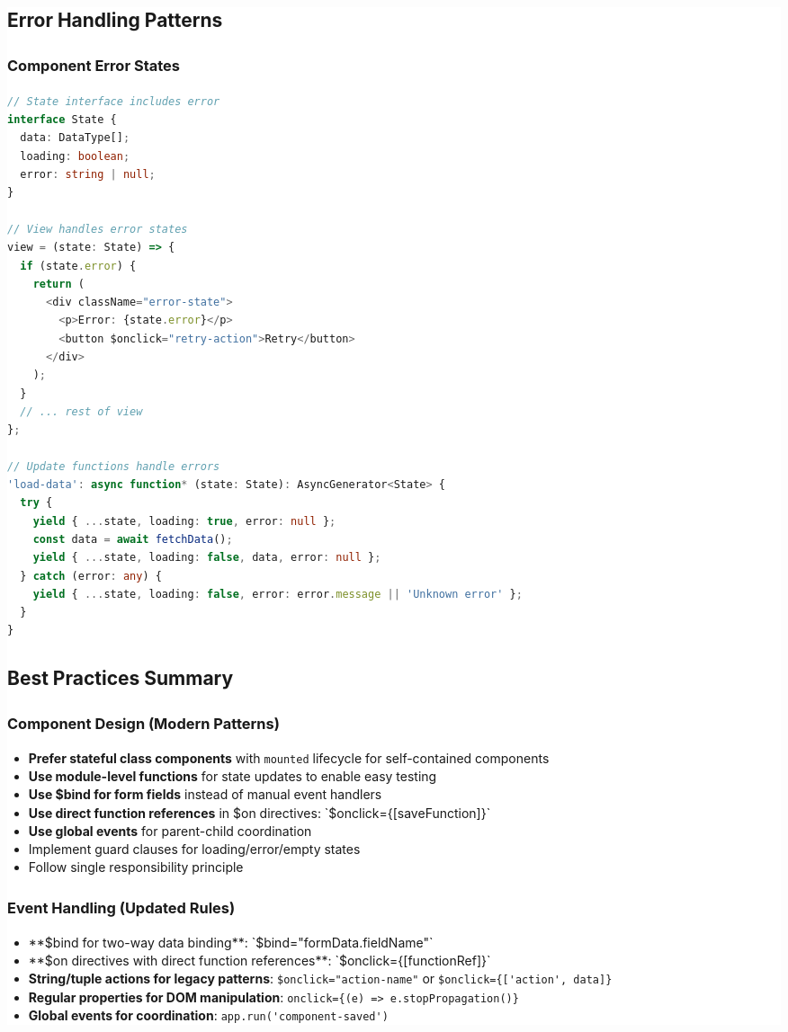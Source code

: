 ## Error Handling Patterns

### **Component Error States**
```typescript
// State interface includes error
interface State {
  data: DataType[];
  loading: boolean;
  error: string | null;
}

// View handles error states
view = (state: State) => {
  if (state.error) {
    return (
      <div className="error-state">
        <p>Error: {state.error}</p>
        <button $onclick="retry-action">Retry</button>
      </div>
    );
  }
  // ... rest of view
};

// Update functions handle errors
'load-data': async function* (state: State): AsyncGenerator<State> {
  try {
    yield { ...state, loading: true, error: null };
    const data = await fetchData();
    yield { ...state, loading: false, data, error: null };
  } catch (error: any) {
    yield { ...state, loading: false, error: error.message || 'Unknown error' };
  }
}
```

## Best Practices Summary

### **Component Design (Modern Patterns)**
- **Prefer stateful class components** with `mounted` lifecycle for self-contained components
- **Use module-level functions** for state updates to enable easy testing
- **Use $bind for form fields** instead of manual event handlers
- **Use direct function references** in $on directives: `$onclick={[saveFunction]}`
- **Use global events** for parent-child coordination
- Implement guard clauses for loading/error/empty states
- Follow single responsibility principle

### **Event Handling (Updated Rules)**
- **$bind for two-way data binding**: `$bind="formData.fieldName"`
- **$on directives with direct function references**: `$onclick={[functionRef]}`
- **String/tuple actions for legacy patterns**: `$onclick="action-name"` or `$onclick={['action', data]}`
- **Regular properties for DOM manipulation**: `onclick={(e) => e.stopPropagation()}`
- **Global events for coordination**: `app.run('component-saved')`
